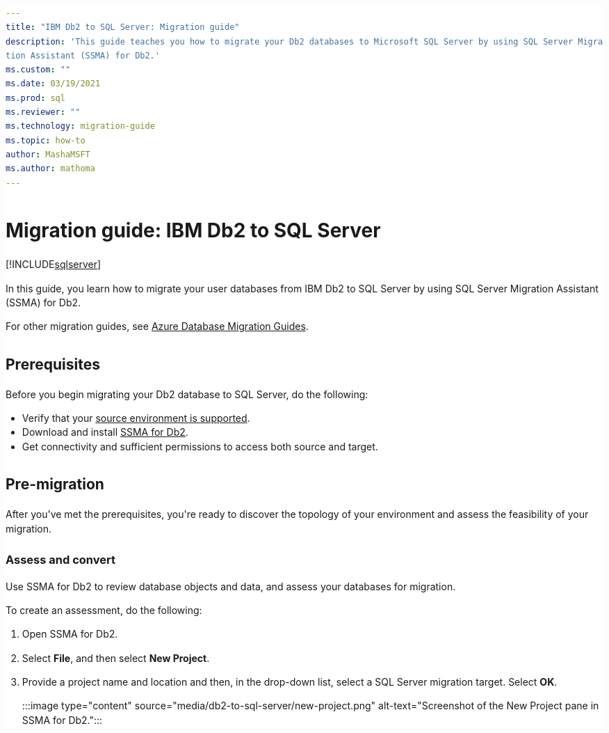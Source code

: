 ```yaml
---
title: "IBM Db2 to SQL Server: Migration guide"
description: 'This guide teaches you how to migrate your Db2 databases to Microsoft SQL Server by using SQL Server Migration Assistant (SSMA) for Db2.'
ms.custom: ""
ms.date: 03/19/2021
ms.prod: sql
ms.reviewer: ""
ms.technology: migration-guide
ms.topic: how-to
author: MashaMSFT
ms.author: mathoma
---
```

# Migration guide: IBM Db2 to SQL Server
[!INCLUDE[sqlserver](../../../includes/applies-to-version/sqlserver.md)]

In this guide, you learn how to migrate your user databases from IBM Db2 to SQL Server by using SQL Server Migration Assistant (SSMA) for Db2. 

For other migration guides, see [Azure Database Migration Guides](https://docs.microsoft.com/data-migration). 


## Prerequisites

Before you begin migrating your Db2 database to SQL Server, do the following:

- Verify that your [source environment is supported](../../../ssma/db2/installing-ssma-for-db2-client-db2tosql.md#prerequisites).
- Download and install [SSMA for Db2](https://www.microsoft.com/download/details.aspx?id=54254).
- Get connectivity and sufficient permissions to access both source and target. 

## Pre-migration

After you've met the prerequisites, you're ready to discover the topology of your environment and assess the feasibility of your migration. 

### Assess and convert 

Use SSMA for Db2 to review database objects and data, and assess your databases for migration. 

To create an assessment, do the following:

1. Open SSMA for Db2. 
1. Select **File**, and then select **New Project**. 
1. Provide a project name and location and then, in the drop-down list, select a SQL Server migration target. Select **OK**.

   :::image type="content" source="media/db2-to-sql-server/new-project.png" alt-text="Screenshot of the New Project pane in SSMA for Db2.":::
